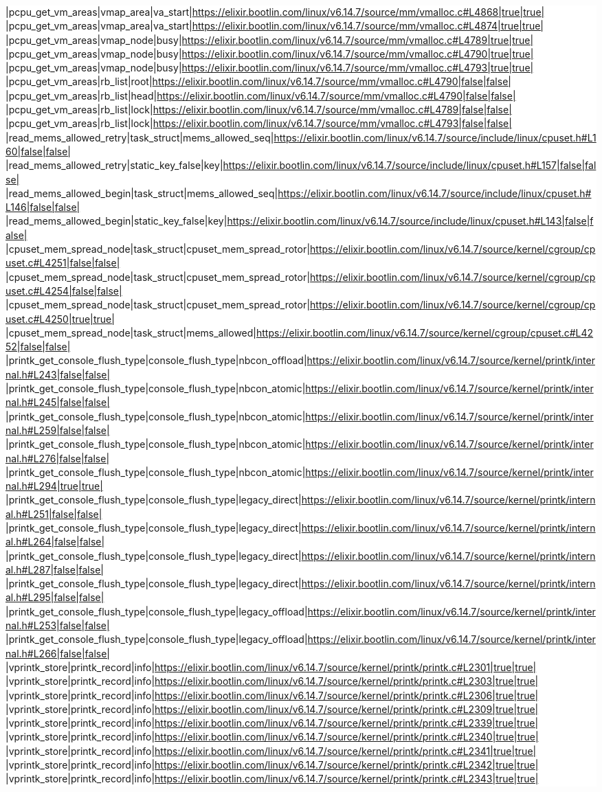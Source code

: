 |pcpu_get_vm_areas|vmap_area|va_start|https://elixir.bootlin.com/linux/v6.14.7/source/mm/vmalloc.c#L4868|true|true|
|pcpu_get_vm_areas|vmap_area|va_start|https://elixir.bootlin.com/linux/v6.14.7/source/mm/vmalloc.c#L4874|true|true|
|pcpu_get_vm_areas|vmap_node|busy|https://elixir.bootlin.com/linux/v6.14.7/source/mm/vmalloc.c#L4789|true|true|
|pcpu_get_vm_areas|vmap_node|busy|https://elixir.bootlin.com/linux/v6.14.7/source/mm/vmalloc.c#L4790|true|true|
|pcpu_get_vm_areas|vmap_node|busy|https://elixir.bootlin.com/linux/v6.14.7/source/mm/vmalloc.c#L4793|true|true|
|pcpu_get_vm_areas|rb_list|root|https://elixir.bootlin.com/linux/v6.14.7/source/mm/vmalloc.c#L4790|false|false|
|pcpu_get_vm_areas|rb_list|head|https://elixir.bootlin.com/linux/v6.14.7/source/mm/vmalloc.c#L4790|false|false|
|pcpu_get_vm_areas|rb_list|lock|https://elixir.bootlin.com/linux/v6.14.7/source/mm/vmalloc.c#L4789|false|false|
|pcpu_get_vm_areas|rb_list|lock|https://elixir.bootlin.com/linux/v6.14.7/source/mm/vmalloc.c#L4793|false|false|
|read_mems_allowed_retry|task_struct|mems_allowed_seq|https://elixir.bootlin.com/linux/v6.14.7/source/include/linux/cpuset.h#L160|false|false|
|read_mems_allowed_retry|static_key_false|key|https://elixir.bootlin.com/linux/v6.14.7/source/include/linux/cpuset.h#L157|false|false|
|read_mems_allowed_begin|task_struct|mems_allowed_seq|https://elixir.bootlin.com/linux/v6.14.7/source/include/linux/cpuset.h#L146|false|false|
|read_mems_allowed_begin|static_key_false|key|https://elixir.bootlin.com/linux/v6.14.7/source/include/linux/cpuset.h#L143|false|false|
|cpuset_mem_spread_node|task_struct|cpuset_mem_spread_rotor|https://elixir.bootlin.com/linux/v6.14.7/source/kernel/cgroup/cpuset.c#L4251|false|false|
|cpuset_mem_spread_node|task_struct|cpuset_mem_spread_rotor|https://elixir.bootlin.com/linux/v6.14.7/source/kernel/cgroup/cpuset.c#L4254|false|false|
|cpuset_mem_spread_node|task_struct|cpuset_mem_spread_rotor|https://elixir.bootlin.com/linux/v6.14.7/source/kernel/cgroup/cpuset.c#L4250|true|true|
|cpuset_mem_spread_node|task_struct|mems_allowed|https://elixir.bootlin.com/linux/v6.14.7/source/kernel/cgroup/cpuset.c#L4252|false|false|
|printk_get_console_flush_type|console_flush_type|nbcon_offload|https://elixir.bootlin.com/linux/v6.14.7/source/kernel/printk/internal.h#L243|false|false|
|printk_get_console_flush_type|console_flush_type|nbcon_atomic|https://elixir.bootlin.com/linux/v6.14.7/source/kernel/printk/internal.h#L245|false|false|
|printk_get_console_flush_type|console_flush_type|nbcon_atomic|https://elixir.bootlin.com/linux/v6.14.7/source/kernel/printk/internal.h#L259|false|false|
|printk_get_console_flush_type|console_flush_type|nbcon_atomic|https://elixir.bootlin.com/linux/v6.14.7/source/kernel/printk/internal.h#L276|false|false|
|printk_get_console_flush_type|console_flush_type|nbcon_atomic|https://elixir.bootlin.com/linux/v6.14.7/source/kernel/printk/internal.h#L294|true|true|
|printk_get_console_flush_type|console_flush_type|legacy_direct|https://elixir.bootlin.com/linux/v6.14.7/source/kernel/printk/internal.h#L251|false|false|
|printk_get_console_flush_type|console_flush_type|legacy_direct|https://elixir.bootlin.com/linux/v6.14.7/source/kernel/printk/internal.h#L264|false|false|
|printk_get_console_flush_type|console_flush_type|legacy_direct|https://elixir.bootlin.com/linux/v6.14.7/source/kernel/printk/internal.h#L287|false|false|
|printk_get_console_flush_type|console_flush_type|legacy_direct|https://elixir.bootlin.com/linux/v6.14.7/source/kernel/printk/internal.h#L295|false|false|
|printk_get_console_flush_type|console_flush_type|legacy_offload|https://elixir.bootlin.com/linux/v6.14.7/source/kernel/printk/internal.h#L253|false|false|
|printk_get_console_flush_type|console_flush_type|legacy_offload|https://elixir.bootlin.com/linux/v6.14.7/source/kernel/printk/internal.h#L266|false|false|
|vprintk_store|printk_record|info|https://elixir.bootlin.com/linux/v6.14.7/source/kernel/printk/printk.c#L2301|true|true|
|vprintk_store|printk_record|info|https://elixir.bootlin.com/linux/v6.14.7/source/kernel/printk/printk.c#L2303|true|true|
|vprintk_store|printk_record|info|https://elixir.bootlin.com/linux/v6.14.7/source/kernel/printk/printk.c#L2306|true|true|
|vprintk_store|printk_record|info|https://elixir.bootlin.com/linux/v6.14.7/source/kernel/printk/printk.c#L2309|true|true|
|vprintk_store|printk_record|info|https://elixir.bootlin.com/linux/v6.14.7/source/kernel/printk/printk.c#L2339|true|true|
|vprintk_store|printk_record|info|https://elixir.bootlin.com/linux/v6.14.7/source/kernel/printk/printk.c#L2340|true|true|
|vprintk_store|printk_record|info|https://elixir.bootlin.com/linux/v6.14.7/source/kernel/printk/printk.c#L2341|true|true|
|vprintk_store|printk_record|info|https://elixir.bootlin.com/linux/v6.14.7/source/kernel/printk/printk.c#L2342|true|true|
|vprintk_store|printk_record|info|https://elixir.bootlin.com/linux/v6.14.7/source/kernel/printk/printk.c#L2343|true|true|